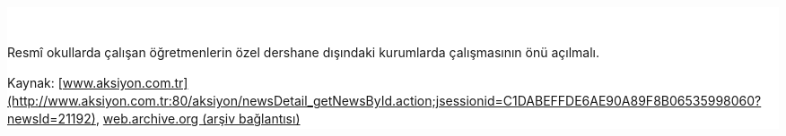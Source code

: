    <br/>
   <br/>
   Resmî okullarda çalışan öğretmenlerin özel dershane dışındaki kurumlarda çalışmasının önü açılmalı.
   <br/>
  </font>
 </div>
 <div>
 </div>
 <div>
 </div>
</div>


Kaynak: [www.aksiyon.com.tr](http://www.aksiyon.com.tr:80/aksiyon/newsDetail_getNewsById.action;jsessionid=C1DABEFFDE6AE90A89F8B06535998060?newsId=21192), [web.archive.org (arşiv bağlantısı)](http://web.archive.org/web/20120901144247/http://www.aksiyon.com.tr:80/aksiyon/newsDetail_getNewsById.action;jsessionid=C1DABEFFDE6AE90A89F8B06535998060?newsId=21192)
